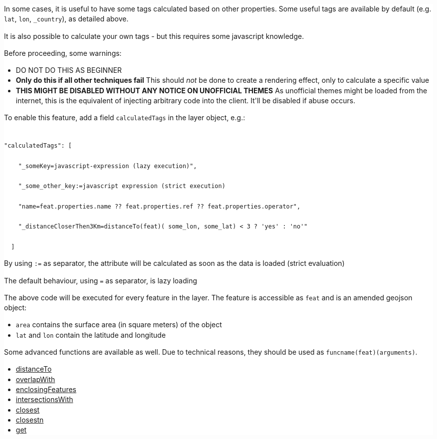 

In some cases, it is useful to have some tags calculated based on other properties. Some useful tags are available by default (e.g. `lat`, `lon`, `_country`), as detailed above.

It is also possible to calculate your own tags - but this requires some javascript knowledge.



Before proceeding, some warnings:



  - DO NOT DO THIS AS BEGINNER
  - **Only do this if all other techniques fail**  This should _not_ be done to create a rendering effect, only to calculate a specific value
  - **THIS MIGHT BE DISABLED WITHOUT ANY NOTICE ON UNOFFICIAL THEMES** As unofficial themes might be loaded from the internet, this is the equivalent of injecting arbitrary code into the client. It'll be disabled if abuse occurs.


To enable this feature,  add a field `calculatedTags` in the layer object, e.g.:

````

"calculatedTags": [

    "_someKey=javascript-expression (lazy execution)",

    "_some_other_key:=javascript expression (strict execution)

    "name=feat.properties.name ?? feat.properties.ref ?? feat.properties.operator",

    "_distanceCloserThen3Km=distanceTo(feat)( some_lon, some_lat) < 3 ? 'yes' : 'no'" 

  ]

````



By using `:=` as separator, the attribute will be calculated as soon as the data is loaded (strict evaluation)

The default behaviour, using `=` as separator, is lazy loading



The above code will be executed for every feature in the layer. The feature is accessible as `feat` and is an amended geojson object:



  - `area` contains the surface area (in square meters) of the object
  - `lat` and `lon` contain the latitude and longitude


Some advanced functions are available as well. Due to technical reasons, they should be used as `funcname(feat)(arguments)`. 

  - [distanceTo](#distanceTo)
  - [overlapWith](#overlapWith)
  - [enclosingFeatures](#enclosingFeatures)
  - [intersectionsWith](#intersectionsWith)
  - [closest](#closest)
  - [closestn](#closestn)
  - [get](#get)
 